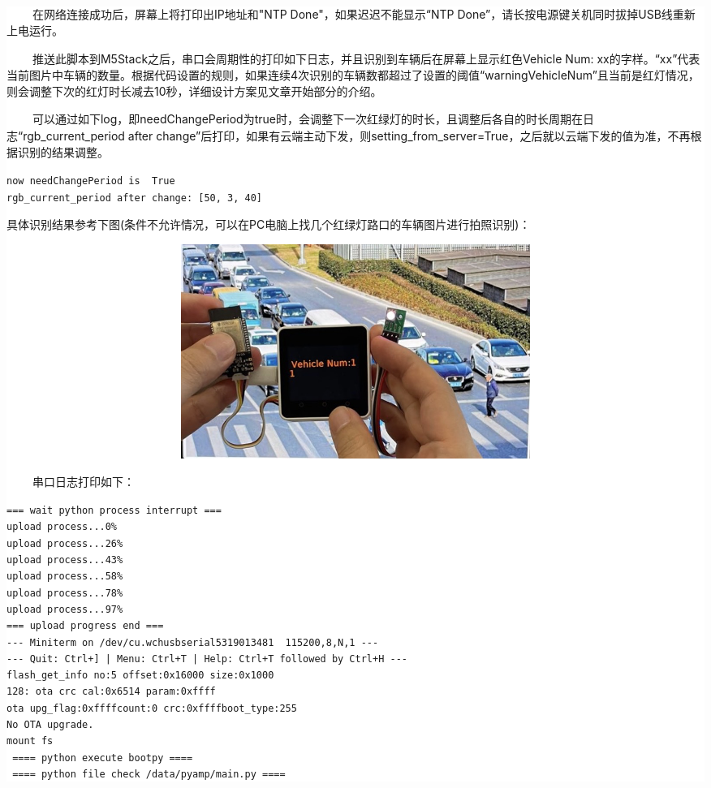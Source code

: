 &emsp;&emsp;
在网络连接成功后，屏幕上将打印出IP地址和"NTP Done"，如果迟迟不能显示“NTP Done”，请长按电源键关机同时拔掉USB线重新上电运行。

&emsp;&emsp;
推送此脚本到M5Stack之后，串口会周期性的打印如下日志，并且识别到车辆后在屏幕上显示红色Vehicle Num: xx的字样。“xx”代表当前图片中车辆的数量。根据代码设置的规则，如果连续4次识别的车辆数都超过了设置的阈值“warningVehicleNum”且当前是红灯情况，则会调整下次的红灯时长减去10秒，详细设计方案见文章开始部分的介绍。

&emsp;&emsp;
可以通过如下log，即needChangePeriod为true时，会调整下一次红绿灯的时长，且调整后各自的时长周期在日志“rgb_current_period after change”后打印，如果有云端主动下发，则setting_from_server=True，之后就以云端下发的值为准，不再根据识别的结果调整。
```log
now needChangePeriod is  True
rgb_current_period after change: [50, 3, 40]
```


具体识别结果参考下图(条件不允许情况，可以在PC电脑上找几个红绿灯路口的车辆图片进行拍照识别)：
<div align="center">
<img src=./../../../images/smart_traffic_light/智能红绿灯_设备识别结果.png width=50%/>
</div>

&emsp;&emsp;
串口日志打印如下：

```log
=== wait python process interrupt ===
upload process...0%
upload process...26%
upload process...43%
upload process...58%
upload process...78%
upload process...97%
=== upload progress end ===
--- Miniterm on /dev/cu.wchusbserial5319013481  115200,8,N,1 ---
--- Quit: Ctrl+] | Menu: Ctrl+T | Help: Ctrl+T followed by Ctrl+H ---
flash_get_info no:5 offset:0x16000 size:0x1000
128: ota crc cal:0x6514 param:0xffff
ota upg_flag:0xffffcount:0 crc:0xffffboot_type:255 
No OTA upgrade.
mount fs
 ==== python execute bootpy ====
 ==== python file check /data/pyamp/main.py ====
```